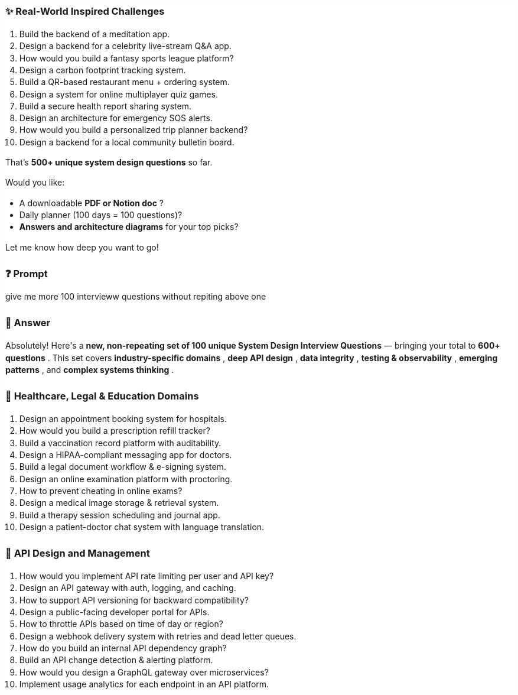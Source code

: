 ### ✨ **Real-World Inspired Challenges**

1. Build the backend of a meditation app.
2. Design a backend for a celebrity live-stream Q&A app.
3. How would you build a fantasy sports league platform?
4. Design a carbon footprint tracking system.
5. Build a QR-based restaurant menu + ordering system.
6. Design a system for online multiplayer quiz games.
7. Build a secure health report sharing system.
8. Design an architecture for emergency SOS alerts.
9. How would you build a personalized trip planner backend?
10. Design a backend for a local community bulletin board.

That’s **500+ unique system design questions** so far.

Would you like:

* A downloadable  **PDF or Notion doc** ?
* Daily planner (100 days = 100 questions)?
* **Answers and architecture diagrams** for your top picks?

Let me know how deep you want to go!

### ❓ Prompt

give me more 100 intervieww questions without repiting above one

### 💬 Answer

Absolutely! Here's a **new, non-repeating set of 100 unique System Design Interview Questions** — bringing your total to  **600+ questions** . This set covers  **industry-specific domains** ,  **deep API design** ,  **data integrity** ,  **testing & observability** ,  **emerging patterns** , and  **complex systems thinking** .

### 🏥 **Healthcare, Legal & Education Domains**

1. Design an appointment booking system for hospitals.
2. How would you build a prescription refill tracker?
3. Build a vaccination record platform with auditability.
4. Design a HIPAA-compliant messaging app for doctors.
5. Build a legal document workflow & e-signing system.
6. Design an online examination platform with proctoring.
7. How to prevent cheating in online exams?
8. Design a medical image storage & retrieval system.
9. Build a therapy session scheduling and journal app.
10. Design a patient-doctor chat system with language translation.

### 🧩 **API Design and Management**

1. How would you implement API rate limiting per user and API key?
2. Design an API gateway with auth, logging, and caching.
3. How to support API versioning for backward compatibility?
4. Design a public-facing developer portal for APIs.
5. How to throttle APIs based on time of day or region?
6. Design a webhook delivery system with retries and dead letter queues.
7. How do you build an internal API dependency graph?
8. Build an API change detection & alerting platform.
9. How would you design a GraphQL gateway over microservices?
10. Implement usage analytics for each endpoint in an API platform.
